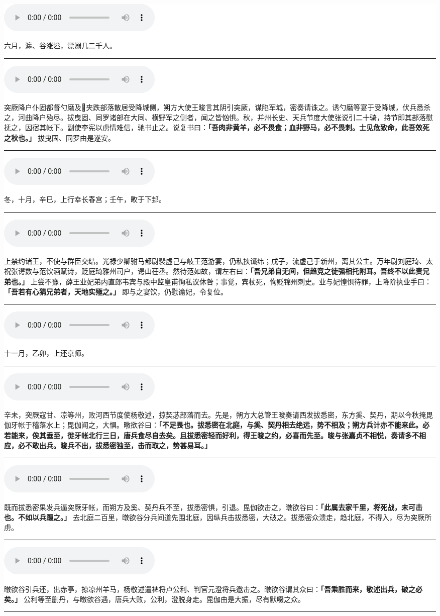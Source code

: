 ![](assets/audios/212/44.mp3)

六月，瀍、谷涨溢，漂溺几二千人。

---

![](assets/audios/212/45.mp3)

突厥降户仆固都督勺磨及夹跌部落散居受降城侧，朔方大使王晙言其阴引突厥，谋陷军城，密奏请诛之。诱勺磨等宴于受降城，伏兵悉杀之，河曲降户殆尽。拔曳固、同罗诸部在大同、横野军之侧者，闻之皆忷惧。秋，并州长史、天兵节度大使张说引二十骑，持节即其部落慰抚之，因宿其帐下。副使李宪以虏情难信，驰书止之。说复书曰：__「吾肉非黄羊，必不畏食；血非野马，必不畏刺。士见危致命，此吾效死之秋也。」__ 拔曳固、同罗由是遂安。

---

![](assets/audios/212/46.mp3)

冬，十月，辛巳，上行幸长春宫；壬午，畋于下邽。

---

![](assets/audios/212/47.mp3)

上禁约诸王，不使与群臣交结。光禄少卿驸马都尉裴虚己与岐王范游宴，仍私挟谶纬；戊子，流虚己于新州，离其公主。万年尉刘庭琦、太祝张谔数与范饮酒赋诗，贬庭琦雅州司户，谔山茌丞。然待范如故，谓左右曰：__「吾兄弟自无间，但趋竞之徒强相托附耳。吾终不以此责兄弟也。」__ 上尝不豫，薛王业妃弟内直郎韦宾与殿中监皇甫恂私议休咎；事觉，宾杖死，恂贬锦州刺史。业与妃惶惧待罪，上降阶执业手曰：__「吾若有心猜兄弟者，天地实殛之。」__ 即与之宴饮，仍慰谕妃，令复位。

---

![](assets/audios/212/48.mp3)

十一月，乙卯，上还京师。

---

![](assets/audios/212/49.mp3)

辛未，突厥寇甘、凉等州，败河西节度使杨敬述，掠契苾部落而去。先是，朔方大总管王晙奏请西发拔悉密，东方奚、契丹，期以今秋掩毘伽牙帐于稽落水上；毘伽闻之，大惧。暾欲谷曰：__「不足畏也。拔悉密在北庭，与奚、契丹相去绝远，势不相及；朔方兵计亦不能来此。必若能来，俟其垂至，徙牙帐北行三日，唐兵食尽自去矣。且拔悉密轻而好利，得王晙之约，必喜而先至。晙与张嘉贞不相悦，奏请多不相应，必不敢出兵。晙兵不出，拔悉密独至，击而取之，势甚易耳。」__ 

---

![](assets/audios/212/50.mp3)

既而拔悉密果发兵逼突厥牙帐，而朔方及奚、契丹兵不至，拔悉密惧，引退。毘伽欲击之，暾欲谷曰：__「此属去家千里，将死战，未可击也。不如以兵蹑之。」__ 去北庭二百里，暾欲谷分兵间道先围北庭，因纵兵击拔悉密，大破之。拔悉密众溃走，趋北庭，不得入，尽为突厥所虏。

---

![](assets/audios/212/51.mp3)

暾欲谷引兵还，出赤亭，掠凉州羊马，杨敬述遣裨将卢公利、判官元澄将兵邀击之。暾欲谷谓其众曰：__「吾乘胜而来，敬述出兵，破之必矣。」__ 公利等至删丹，与暾欲谷遇，唐兵大败，公利，澄脱身走。毘伽由是大振，尽有默啜之众。

---
